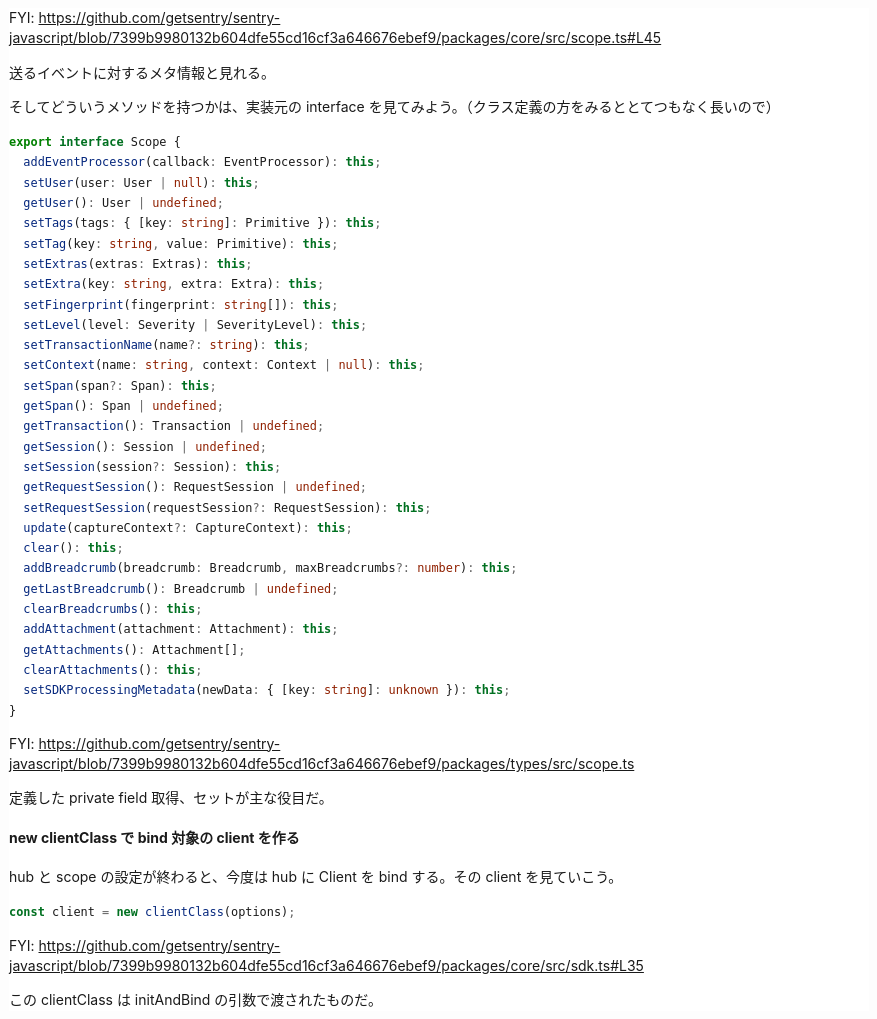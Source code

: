 FYI: <https://github.com/getsentry/sentry-javascript/blob/7399b9980132b604dfe55cd16cf3a646676ebef9/packages/core/src/scope.ts#L45>

送るイベントに対するメタ情報と見れる。

そしてどういうメソッドを持つかは、実装元の interface を見てみよう。（クラス定義の方をみるととてつもなく長いので）

```ts
export interface Scope {
  addEventProcessor(callback: EventProcessor): this;
  setUser(user: User | null): this;
  getUser(): User | undefined;
  setTags(tags: { [key: string]: Primitive }): this;
  setTag(key: string, value: Primitive): this;
  setExtras(extras: Extras): this;
  setExtra(key: string, extra: Extra): this;
  setFingerprint(fingerprint: string[]): this;
  setLevel(level: Severity | SeverityLevel): this;
  setTransactionName(name?: string): this;
  setContext(name: string, context: Context | null): this;
  setSpan(span?: Span): this;
  getSpan(): Span | undefined;
  getTransaction(): Transaction | undefined;
  getSession(): Session | undefined;
  setSession(session?: Session): this;
  getRequestSession(): RequestSession | undefined;
  setRequestSession(requestSession?: RequestSession): this;
  update(captureContext?: CaptureContext): this;
  clear(): this;
  addBreadcrumb(breadcrumb: Breadcrumb, maxBreadcrumbs?: number): this;
  getLastBreadcrumb(): Breadcrumb | undefined;
  clearBreadcrumbs(): this;
  addAttachment(attachment: Attachment): this;
  getAttachments(): Attachment[];
  clearAttachments(): this;
  setSDKProcessingMetadata(newData: { [key: string]: unknown }): this;
}
```

FYI: <https://github.com/getsentry/sentry-javascript/blob/7399b9980132b604dfe55cd16cf3a646676ebef9/packages/types/src/scope.ts>

定義した private field 取得、セットが主な役目だ。

#### new clientClass で bind 対象の client を作る

hub と scope の設定が終わると、今度は hub に Client を bind する。その client を見ていこう。

```ts
const client = new clientClass(options);
```

FYI: https://github.com/getsentry/sentry-javascript/blob/7399b9980132b604dfe55cd16cf3a646676ebef9/packages/core/src/sdk.ts#L35

この clientClass は initAndBind の引数で渡されたものだ。


  [key: string]: unknown;
  [key: string]: unknown;
